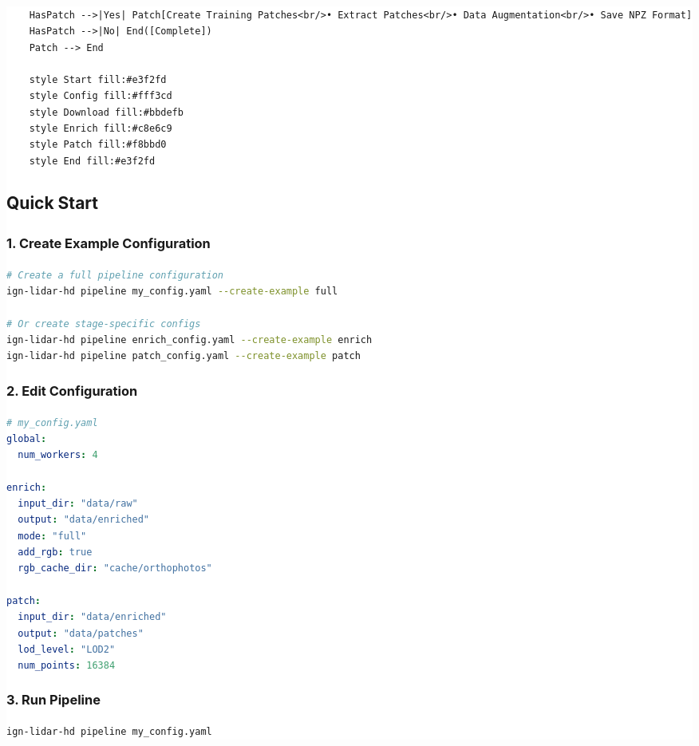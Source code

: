 ```mermaid
    HasPatch -->|Yes| Patch[Create Training Patches<br/>• Extract Patches<br/>• Data Augmentation<br/>• Save NPZ Format]
    HasPatch -->|No| End([Complete])
    Patch --> End

    style Start fill:#e3f2fd
    style Config fill:#fff3cd
    style Download fill:#bbdefb
    style Enrich fill:#c8e6c9
    style Patch fill:#f8bbd0
    style End fill:#e3f2fd
```

## Quick Start

### 1. Create Example Configuration

```bash
# Create a full pipeline configuration
ign-lidar-hd pipeline my_config.yaml --create-example full

# Or create stage-specific configs
ign-lidar-hd pipeline enrich_config.yaml --create-example enrich
ign-lidar-hd pipeline patch_config.yaml --create-example patch
```

### 2. Edit Configuration

```yaml
# my_config.yaml
global:
  num_workers: 4

enrich:
  input_dir: "data/raw"
  output: "data/enriched"
  mode: "full"
  add_rgb: true
  rgb_cache_dir: "cache/orthophotos"

patch:
  input_dir: "data/enriched"
  output: "data/patches"
  lod_level: "LOD2"
  num_points: 16384
```

### 3. Run Pipeline

```bash
ign-lidar-hd pipeline my_config.yaml
```
